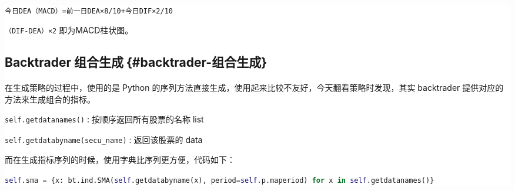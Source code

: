 `今日DEA（MACD）=前一日DEA×8/10+今日DIF×2/10`

`（DIF-DEA）×2` 即为MACD柱状图。


## Backtrader 组合生成 {#backtrader-组合生成}

在生成策略的过程中，使用的是 Python 的序列方法直接生成，使用起来比较不友好，今天翻看策略时发现，其实 backtrader 提供对应的方法来生成组合的指标。

`self.getdatanames()`
: 按顺序返回所有股票的名称 list

`self.getdatabyname(secu_name)`
: 返回该股票的 data

而在生成指标序列的时候，使用字典比序列更方便，代码如下：

```python
self.sma = {x: bt.ind.SMA(self.getdatabyname(x), period=self.p.maperiod) for x in self.getdatanames()}
```
